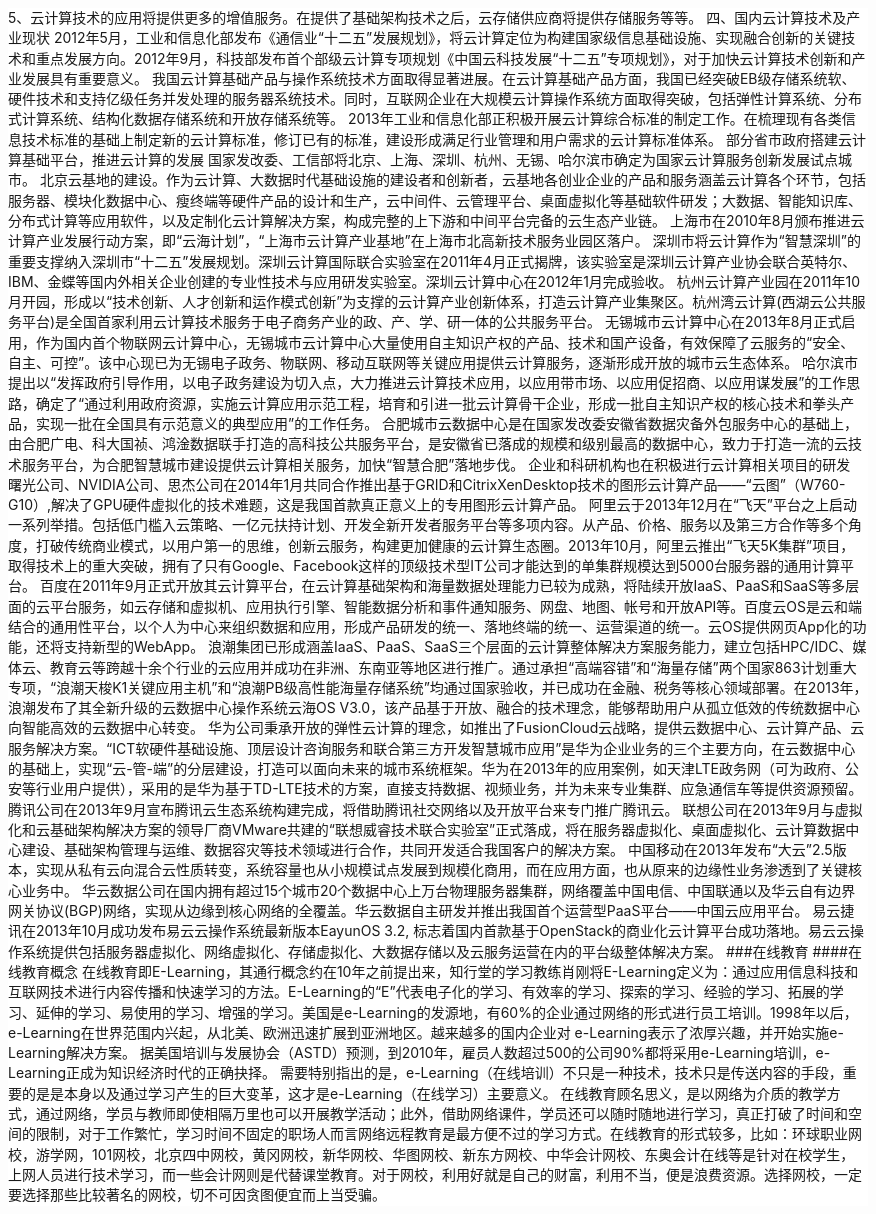 5、云计算技术的应用将提供更多的增值服务。在提供了基础架构技术之后，云存储供应商将提供存储服务等等。
四、国内云计算技术及产业现状
2012年5月，工业和信息化部发布《通信业“十二五”发展规划》，将云计算定位为构建国家级信息基础设施、实现融合创新的关键技术和重点发展方向。2012年9月，科技部发布首个部级云计算专项规划《中国云科技发展“十二五”专项规划》，对于加快云计算技术创新和产业发展具有重要意义。
我国云计算基础产品与操作系统技术方面取得显著进展。在云计算基础产品方面，我国已经突破EB级存储系统软、硬件技术和支持亿级任务并发处理的服务器系统技术。同时，互联网企业在大规模云计算操作系统方面取得突破，包括弹性计算系统、分布式计算系统、结构化数据存储系统和开放存储系统等。
2013年工业和信息化部正积极开展云计算综合标准的制定工作。在梳理现有各类信息技术标准的基础上制定新的云计算标准，修订已有的标准，建设形成满足行业管理和用户需求的云计算标准体系。
部分省市政府搭建云计算基础平台，推进云计算的发展
国家发改委、工信部将北京、上海、深圳、杭州、无锡、哈尔滨市确定为国家云计算服务创新发展试点城市。
北京云基地的建设。作为云计算、大数据时代基础设施的建设者和创新者，云基地各创业企业的产品和服务涵盖云计算各个环节，包括服务器、模块化数据中心、瘦终端等硬件产品的设计和生产，云中间件、云管理平台、桌面虚拟化等基础软件研发；大数据、智能知识库、分布式计算等应用软件，以及定制化云计算解决方案，构成完整的上下游和中间平台完备的云生态产业链。
上海市在2010年8月颁布推进云计算产业发展行动方案，即“云海计划”，“上海市云计算产业基地”在上海市北高新技术服务业园区落户。
深圳市将云计算作为“智慧深圳”的重要支撑纳入深圳市“十二五”发展规划。深圳云计算国际联合实验室在2011年4月正式揭牌，该实验室是深圳云计算产业协会联合英特尔、IBM、金蝶等国内外相关企业创建的专业性技术与应用研发实验室。深圳云计算中心在2012年1月完成验收。
杭州云计算产业园在2011年10月开园，形成以“技术创新、人才创新和运作模式创新”为支撑的云计算产业创新体系，打造云计算产业集聚区。杭州湾云计算(西湖云公共服务平台)是全国首家利用云计算技术服务于电子商务产业的政、产、学、研一体的公共服务平台。
无锡城市云计算中心在2013年8月正式启用，作为国内首个物联网云计算中心，无锡城市云计算中心大量使用自主知识产权的产品、技术和国产设备，有效保障了云服务的“安全、自主、可控”。该中心现已为无锡电子政务、物联网、移动互联网等关键应用提供云计算服务，逐渐形成开放的城市云生态体系。
哈尔滨市提出以“发挥政府引导作用，以电子政务建设为切入点，大力推进云计算技术应用，以应用带市场、以应用促招商、以应用谋发展”的工作思路，确定了“通过利用政府资源，实施云计算应用示范工程，培育和引进一批云计算骨干企业，形成一批自主知识产权的核心技术和拳头产品，实现一批在全国具有示范意义的典型应用”的工作任务。
合肥城市云数据中心是在国家发改委安徽省数据灾备外包服务中心的基础上，由合肥广电、科大国祯、鸿淦数据联手打造的高科技公共服务平台，是安徽省已落成的规模和级别最高的数据中心，致力于打造一流的云技术服务平台，为合肥智慧城市建设提供云计算相关服务，加快“智慧合肥”落地步伐。
企业和科研机构也在积极进行云计算相关项目的研发
曙光公司、NVIDIA公司、思杰公司在2014年1月共同合作推出基于GRID和CitrixXenDesktop技术的图形云计算产品——“云图”（W760-G10）,解决了GPU硬件虚拟化的技术难题，这是我国首款真正意义上的专用图形云计算产品。
阿里云于2013年12月在“飞天”平台之上启动一系列举措。包括低门槛入云策略、一亿元扶持计划、开发全新开发者服务平台等多项内容。从产品、价格、服务以及第三方合作等多个角度，打破传统商业模式，以用户第一的思维，创新云服务，构建更加健康的云计算生态圈。2013年10月，阿里云推出“飞天5K集群”项目，取得技术上的重大突破，拥有了只有Google、Facebook这样的顶级技术型IT公司才能达到的单集群规模达到5000台服务器的通用计算平台。
百度在2011年9月正式开放其云计算平台，在云计算基础架构和海量数据处理能力已较为成熟，将陆续开放IaaS、PaaS和SaaS等多层面的云平台服务，如云存储和虚拟机、应用执行引擎、智能数据分析和事件通知服务、网盘、地图、帐号和开放API等。百度云OS是云和端结合的通用性平台，以个人为中心来组织数据和应用，形成产品研发的统一、落地终端的统一、运营渠道的统一。云OS提供网页App化的功能，还将支持新型的WebApp。
浪潮集团已形成涵盖IaaS、PaaS、SaaS三个层面的云计算整体解决方案服务能力，建立包括HPC/IDC、媒体云、教育云等跨越十余个行业的云应用并成功在非洲、东南亚等地区进行推广。通过承担“高端容错”和“海量存储”两个国家863计划重大专项，“浪潮天梭K1关键应用主机”和“浪潮PB级高性能海量存储系统”均通过国家验收，并已成功在金融、税务等核心领域部署。在2013年，浪潮发布了其全新升级的云数据中心操作系统云海OS V3.0，该产品基于开放、融合的技术理念，能够帮助用户从孤立低效的传统数据中心向智能高效的云数据中心转变。
华为公司秉承开放的弹性云计算的理念，如推出了FusionCloud云战略，提供云数据中心、云计算产品、云服务解决方案。“ICT软硬件基础设施、顶层设计咨询服务和联合第三方开发智慧城市应用”是华为企业业务的三个主要方向，在云数据中心的基础上，实现“云-管-端”的分层建设，打造可以面向未来的城市系统框架。华为在2013年的应用案例，如天津LTE政务网（可为政府、公安等行业用户提供），采用的是华为基于TD-LTE技术的方案，直接支持数据、视频业务，并为未来专业集群、应急通信车等提供资源预留。
腾讯公司在2013年9月宣布腾讯云生态系统构建完成，将借助腾讯社交网络以及开放平台来专门推广腾讯云。
联想公司在2013年9月与虚拟化和云基础架构解决方案的领导厂商VMware共建的“联想威睿技术联合实验室”正式落成，将在服务器虚拟化、桌面虚拟化、云计算数据中心建设、基础架构管理与运维、数据容灾等技术领域进行合作，共同开发适合我国客户的解决方案。
中国移动在2013年发布“大云”2.5版本，实现从私有云向混合云性质转变，系统容量也从小规模试点发展到规模化商用，而在应用方面，也从原来的边缘性业务渗透到了关键核心业务中。
华云数据公司在国内拥有超过15个城市20个数据中心上万台物理服务器集群，网络覆盖中国电信、中国联通以及华云自有边界网关协议(BGP)网络，实现从边缘到核心网络的全覆盖。华云数据自主研发并推出我国首个运营型PaaS平台——中国云应用平台。
易云捷讯在2013年10月成功发布易云云操作系统最新版本EayunOS 3.2, 标志着国内首款基于OpenStack的商业化云计算平台成功落地。易云云操作系统提供包括服务器虚拟化、网络虚拟化、存储虚拟化、大数据存储以及云服务运营在内的平台级整体解决方案。
###在线教育
####在线教育概念
在线教育即E-Learning，其通行概念约在10年之前提出来，知行堂的学习教练肖刚将E-Learning定义为：通过应用信息科技和互联网技术进行内容传播和快速学习的方法。E-Learning的“E”代表电子化的学习、有效率的学习、探索的学习、经验的学习、拓展的学习、延伸的学习、易使用的学习、增强的学习。美国是e-Learning的发源地，有60%的企业通过网络的形式进行员工培训。1998年以后，e-Learning在世界范围内兴起，从北美、欧洲迅速扩展到亚洲地区。越来越多的国内企业对 e-Learning表示了浓厚兴趣，并开始实施e-Learning解决方案。
据美国培训与发展协会（ASTD）预测，到2010年，雇员人数超过500的公司90%都将采用e-Learning培训，e-Learning正成为知识经济时代的正确抉择。 需要特别指出的是，e-Learning（在线培训）不只是一种技术，技术只是传送内容的手段，重要的是是本身以及通过学习产生的巨大变革，这才是e-Learning（在线学习）主要意义。
在线教育顾名思义，是以网络为介质的教学方式，通过网络，学员与教师即使相隔万里也可以开展教学活动；此外，借助网络课件，学员还可以随时随地进行学习，真正打破了时间和空间的限制，对于工作繁忙，学习时间不固定的职场人而言网络远程教育是最方便不过的学习方式。在线教育的形式较多，比如：环球职业网校，游学网，101网校，北京四中网校，黄冈网校，新华网校、华图网校、新东方网校、中华会计网校、东奥会计在线等是针对在校学生，上网人员进行技术学习，而一些会计网则是代替课堂教育。对于网校，利用好就是自己的财富，利用不当，便是浪费资源。选择网校，一定要选择那些比较著名的网校，切不可因贪图便宜而上当受骗。
